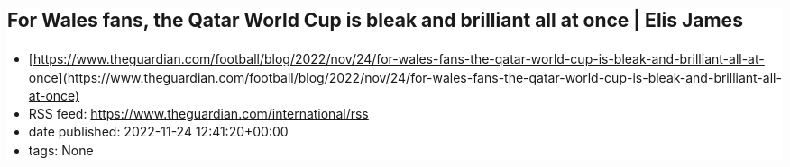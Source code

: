 ## For Wales fans, the Qatar World Cup is bleak and brilliant all at once | Elis James
 - [https://www.theguardian.com/football/blog/2022/nov/24/for-wales-fans-the-qatar-world-cup-is-bleak-and-brilliant-all-at-once](https://www.theguardian.com/football/blog/2022/nov/24/for-wales-fans-the-qatar-world-cup-is-bleak-and-brilliant-all-at-once)
 - RSS feed: https://www.theguardian.com/international/rss
 - date published: 2022-11-24 12:41:20+00:00
 - tags: None

